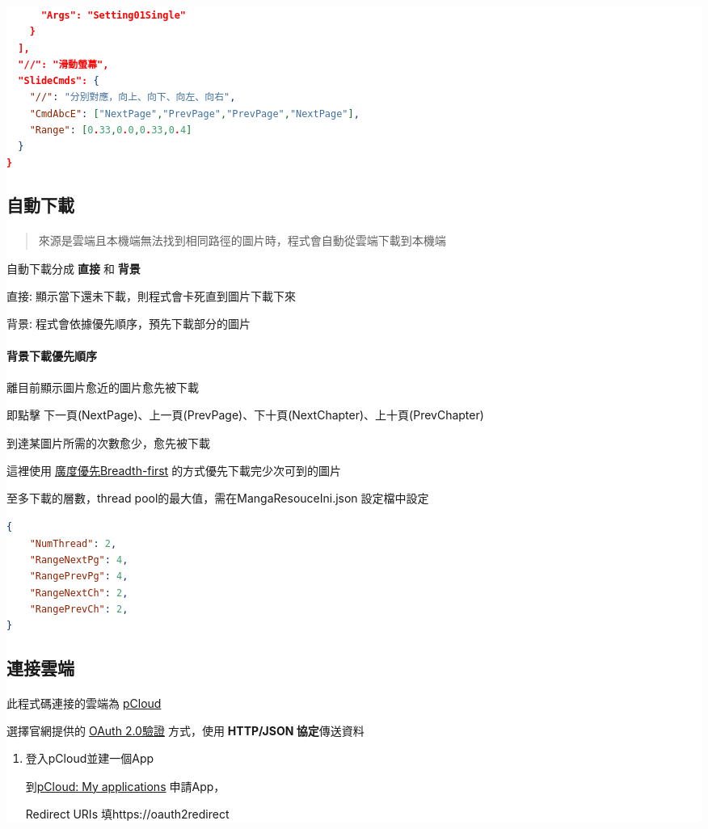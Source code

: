 ``` json
      "Args": "Setting01Single"
    }
  ],
  "//": "滑動螢幕",
  "SlideCmds": {
    "//": "分別對應，向上、向下、向左、向右",
    "CmdAbcE": ["NextPage","PrevPage","PrevPage","NextPage"],
    "Range": [0.33,0.0,0.33,0.4]
  }
}
```

## 自動下載

> 來源是雲端且本機端無法找到相同路徑的圖片時，程式會自動從雲端下載到本機端

自動下載分成 **直接** 和 **背景**

直接: 顯示當下還未下載，則程式會卡死直到圖片下載下來

背景: 程式會依據優先順序，預先下載部分的圖片

#### 背景下載優先順序

離目前顯示圖片愈近的圖片愈先被下載

即點擊 下一頁(NextPage)、上一頁(PrevPage)、下十頁(NextChapter)、上十頁(PrevChapter) 

到達某圖片所需的次數愈少，愈先被下載

這裡使用 [廣度優先Breadth-first](https://zh.wikipedia.org/wiki/%E5%B9%BF%E5%BA%A6%E4%BC%98%E5%85%88%E6%90%9C%E7%B4%A2) 的方式優先下載完少次可到的圖片

至多下載的層數，thread pool的最大值，需在MangaResouceIni.json 設定檔中設定
``` json
{
    "NumThread": 2,
    "RangeNextPg": 4,
    "RangePrevPg": 4,
    "RangeNextCh": 2,
    "RangePrevCh": 2,
}
``` 
## 連接雲端
此程式碼連接的雲端為 [pCloud](https://www.pcloud.com/zh/eu)

選擇官網提供的 [OAuth 2.0驗證](https://zh.wikipedia.org/zh-tw/%E5%BC%80%E6%94%BE%E6%8E%88%E6%9D%83) 方式，使用 **HTTP/JSON 協定**傳送資料

1. 登入pCloud並建一個App

    到[pCloud: My applications](https://docs.pcloud.com/my_apps/) 申請App，
    
    Redirect URIs 填https://oauth2redirect
    